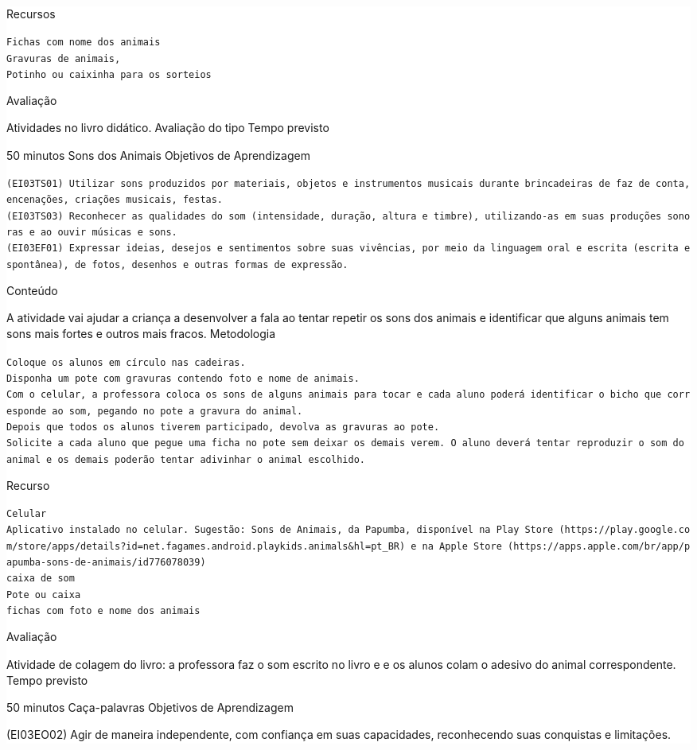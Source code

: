 Recursos

    Fichas com nome dos animais
    Gravuras de animais,
    Potinho ou caixinha para os sorteios

Avaliação

Atividades no livro didático. Avaliação do tipo
Tempo previsto

50 minutos
Sons dos Animais
Objetivos de Aprendizagem

    (EI03TS01) Utilizar sons produzidos por materiais, objetos e instrumentos musicais durante brincadeiras de faz de conta, encenações, criações musicais, festas.
    (EI03TS03) Reconhecer as qualidades do som (intensidade, duração, altura e timbre), utilizando-as em suas produções sonoras e ao ouvir músicas e sons. 
    (EI03EF01) Expressar ideias, desejos e sentimentos sobre suas vivências, por meio da linguagem oral e escrita (escrita espontânea), de fotos, desenhos e outras formas de expressão.

Conteúdo

A atividade vai ajudar a criança a desenvolver a fala ao tentar repetir os sons dos animais e identificar que alguns animais tem sons mais fortes e outros mais fracos.
Metodologia

    Coloque os alunos em círculo nas cadeiras.
    Disponha um pote com gravuras contendo foto e nome de animais. 
    Com o celular, a professora coloca os sons de alguns animais para tocar e cada aluno poderá identificar o bicho que corresponde ao som, pegando no pote a gravura do animal.
    Depois que todos os alunos tiverem participado, devolva as gravuras ao pote.
    Solicite a cada aluno que pegue uma ficha no pote sem deixar os demais verem. O aluno deverá tentar reproduzir o som do animal e os demais poderão tentar adivinhar o animal escolhido.

Recurso

    Celular
    Aplicativo instalado no celular. Sugestão: Sons de Animais, da Papumba, disponível na Play Store (https://play.google.com/store/apps/details?id=net.fagames.android.playkids.animals&hl=pt_BR) e na Apple Store (https://apps.apple.com/br/app/papumba-sons-de-animais/id776078039)
    caixa de som
    Pote ou caixa
    fichas com foto e nome dos animais

Avaliação

Atividade de colagem do livro: a professora faz o som escrito no livro e e os alunos colam o adesivo do animal correspondente.
Tempo previsto

50 minutos
Caça-palavras
Objetivos de Aprendizagem

(EI03EO02) Agir de maneira independente, com confiança em suas capacidades, reconhecendo suas conquistas e limitações.
